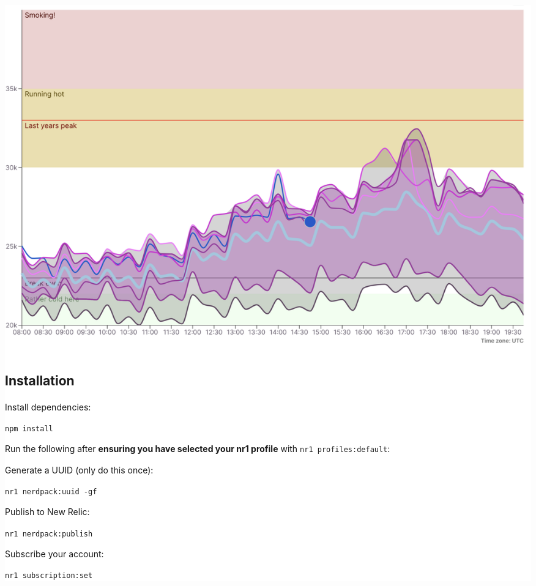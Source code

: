 ![example4.png](gfx/example4.png)

## Installation

Install dependencies:
```
npm install
```

Run the following after **ensuring you have selected your nr1 profile** with `nr1 profiles:default`:

Generate a UUID (only do this once):
```
nr1 nerdpack:uuid -gf 
```

Publish to New Relic:
```
nr1 nerdpack:publish
```

Subscribe your account:
```
nr1 subscription:set
```
